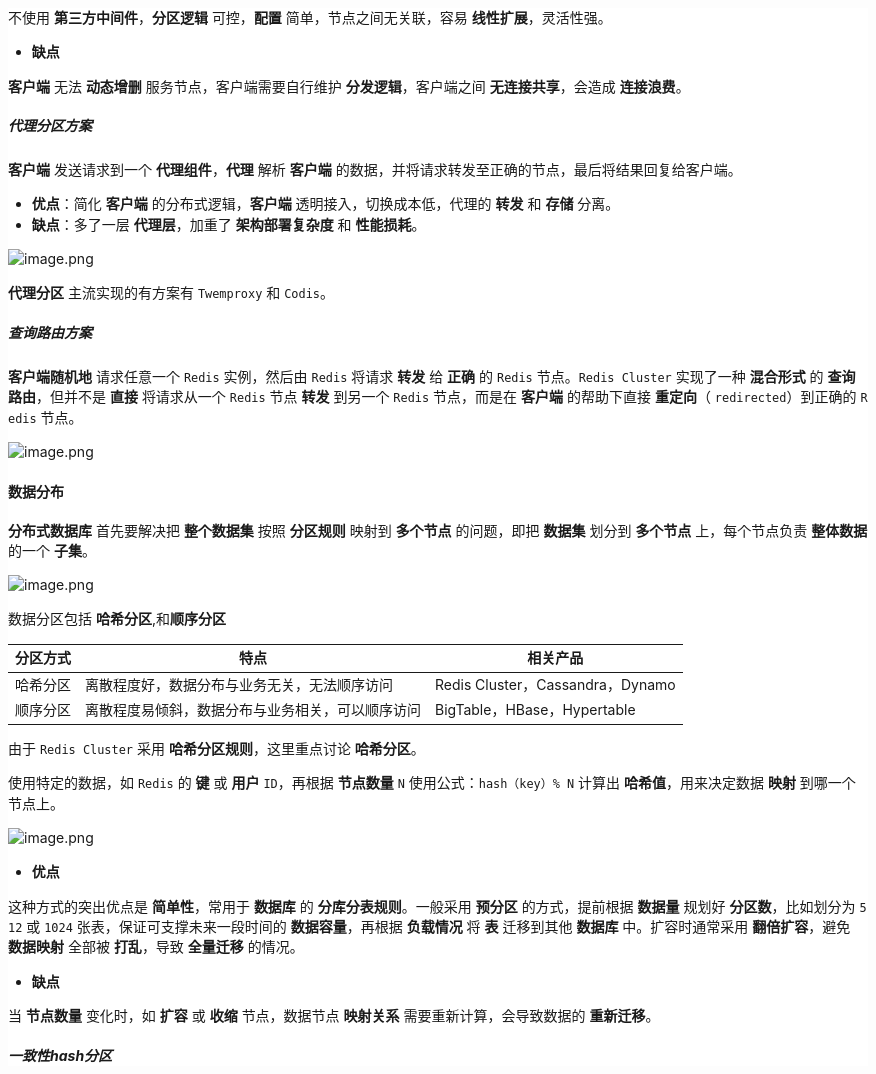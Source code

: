 不使用 **第三方中间件**，**分区逻辑** 可控，**配置** 简单，节点之间无关联，容易 **线性扩展**，灵活性强。

- **缺点**

**客户端** 无法 **动态增删** 服务节点，客户端需要自行维护 **分发逻辑**，客户端之间 **无连接共享**，会造成 **连接浪费**。

##### 代理分区方案

**客户端** 发送请求到一个 **代理组件**，**代理** 解析 **客户端** 的数据，并将请求转发至正确的节点，最后将结果回复给客户端。

- **优点**：简化 **客户端** 的分布式逻辑，**客户端** 透明接入，切换成本低，代理的 **转发** 和 **存储** 分离。
- **缺点**：多了一层 **代理层**，加重了 **架构部署复杂度** 和 **性能损耗**。

![image.png](https://i.loli.net/2020/03/21/ytQ6I1SMfnPwdNa.png)

**代理分区** 主流实现的有方案有 `Twemproxy` 和 `Codis`。

#####  查询路由方案

**客户端随机地** 请求任意一个 `Redis` 实例，然后由 `Redis` 将请求 **转发** 给 **正确** 的 `Redis` 节点。`Redis Cluster` 实现了一种 **混合形式** 的 **查询路由**，但并不是 **直接** 将请求从一个 `Redis` 节点 **转发** 到另一个 `Redis` 节点，而是在 **客户端** 的帮助下直接 **重定向**（ `redirected`）到正确的 `Redis` 节点。

![image.png](https://i.loli.net/2020/03/21/2lOYQzitwbvR4d5.png)

#### 数据分布

**分布式数据库** 首先要解决把 **整个数据集** 按照 **分区规则** 映射到 **多个节点** 的问题，即把 **数据集** 划分到 **多个节点** 上，每个节点负责 **整体数据** 的一个 **子集**。

![image.png](https://i.loli.net/2020/03/21/BEKfF7zQySRiwxp.png)

数据分区包括 **哈希分区**,和**顺序分区**

| 分区方式 | 特点                                             | 相关产品                         |
| -------- | ------------------------------------------------ | -------------------------------- |
| 哈希分区 | 离散程度好，数据分布与业务无关，无法顺序访问     | Redis Cluster，Cassandra，Dynamo |
| 顺序分区 | 离散程度易倾斜，数据分布与业务相关，可以顺序访问 | BigTable，HBase，Hypertable      |

由于 `Redis Cluster` 采用 **哈希分区规则**，这里重点讨论 **哈希分区**。

使用特定的数据，如 `Redis` 的 **键** 或 **用户** `ID`，再根据 **节点数量** `N` 使用公式：`hash（key）% N` 计算出 **哈希值**，用来决定数据 **映射** 到哪一个节点上。

![image.png](https://i.loli.net/2020/03/21/jp6PJCoy2XuhiWN.png)

- **优点**

这种方式的突出优点是 **简单性**，常用于 **数据库** 的 **分库分表规则**。一般采用 **预分区** 的方式，提前根据 **数据量** 规划好 **分区数**，比如划分为 `512` 或 `1024` 张表，保证可支撑未来一段时间的 **数据容量**，再根据 **负载情况** 将 **表** 迁移到其他 **数据库** 中。扩容时通常采用 **翻倍扩容**，避免 **数据映射** 全部被 **打乱**，导致 **全量迁移** 的情况。

- **缺点**

当 **节点数量** 变化时，如 **扩容** 或 **收缩** 节点，数据节点 **映射关系** 需要重新计算，会导致数据的 **重新迁移**。

##### 一致性hash分区
